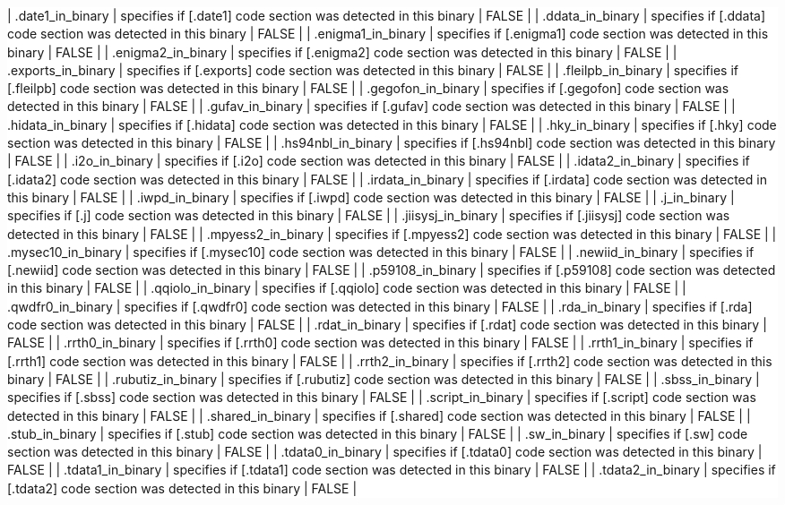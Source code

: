  | .date1_in_binary | specifies if [.date1] code section was detected in this binary | FALSE | 
 | .ddata_in_binary | specifies if [.ddata] code section was detected in this binary | FALSE | 
 | .enigma1_in_binary | specifies if [.enigma1] code section was detected in this binary | FALSE | 
 | .enigma2_in_binary | specifies if [.enigma2] code section was detected in this binary | FALSE | 
 | .exports_in_binary | specifies if [.exports] code section was detected in this binary | FALSE | 
 | .fleilpb_in_binary | specifies if [.fleilpb] code section was detected in this binary | FALSE | 
 | .gegofon_in_binary | specifies if [.gegofon] code section was detected in this binary | FALSE | 
 | .gufav_in_binary | specifies if [.gufav] code section was detected in this binary | FALSE | 
 | .hidata_in_binary | specifies if [.hidata] code section was detected in this binary | FALSE | 
 | .hky_in_binary | specifies if [.hky] code section was detected in this binary | FALSE | 
 | .hs94nbl_in_binary | specifies if [.hs94nbl] code section was detected in this binary | FALSE | 
 | .i2o_in_binary | specifies if [.i2o] code section was detected in this binary | FALSE | 
 | .idata2_in_binary | specifies if [.idata2] code section was detected in this binary | FALSE | 
 | .irdata_in_binary | specifies if [.irdata] code section was detected in this binary | FALSE | 
 | .iwpd_in_binary | specifies if [.iwpd] code section was detected in this binary | FALSE | 
 | .j_in_binary | specifies if [.j] code section was detected in this binary | FALSE | 
 | .jiisysj_in_binary | specifies if [.jiisysj] code section was detected in this binary | FALSE | 
 | .mpyess2_in_binary | specifies if [.mpyess2] code section was detected in this binary | FALSE | 
 | .mysec10_in_binary | specifies if [.mysec10] code section was detected in this binary | FALSE | 
 | .newiid_in_binary | specifies if [.newiid] code section was detected in this binary | FALSE | 
 | .p59108_in_binary | specifies if [.p59108] code section was detected in this binary | FALSE | 
 | .qqiolo_in_binary | specifies if [.qqiolo] code section was detected in this binary | FALSE | 
 | .qwdfr0_in_binary | specifies if [.qwdfr0] code section was detected in this binary | FALSE | 
 | .rda_in_binary | specifies if [.rda] code section was detected in this binary | FALSE | 
 | .rdat_in_binary | specifies if [.rdat] code section was detected in this binary | FALSE | 
 | .rrth0_in_binary | specifies if [.rrth0] code section was detected in this binary | FALSE | 
 | .rrth1_in_binary | specifies if [.rrth1] code section was detected in this binary | FALSE | 
 | .rrth2_in_binary | specifies if [.rrth2] code section was detected in this binary | FALSE | 
 | .rubutiz_in_binary | specifies if [.rubutiz] code section was detected in this binary | FALSE | 
 | .sbss_in_binary | specifies if [.sbss] code section was detected in this binary | FALSE | 
 | .script_in_binary | specifies if [.script] code section was detected in this binary | FALSE | 
 | .shared_in_binary | specifies if [.shared] code section was detected in this binary | FALSE | 
 | .stub_in_binary | specifies if [.stub] code section was detected in this binary | FALSE | 
 | .sw_in_binary | specifies if [.sw] code section was detected in this binary | FALSE | 
 | .tdata0_in_binary | specifies if [.tdata0] code section was detected in this binary | FALSE | 
 | .tdata1_in_binary | specifies if [.tdata1] code section was detected in this binary | FALSE | 
 | .tdata2_in_binary | specifies if [.tdata2] code section was detected in this binary | FALSE | 
